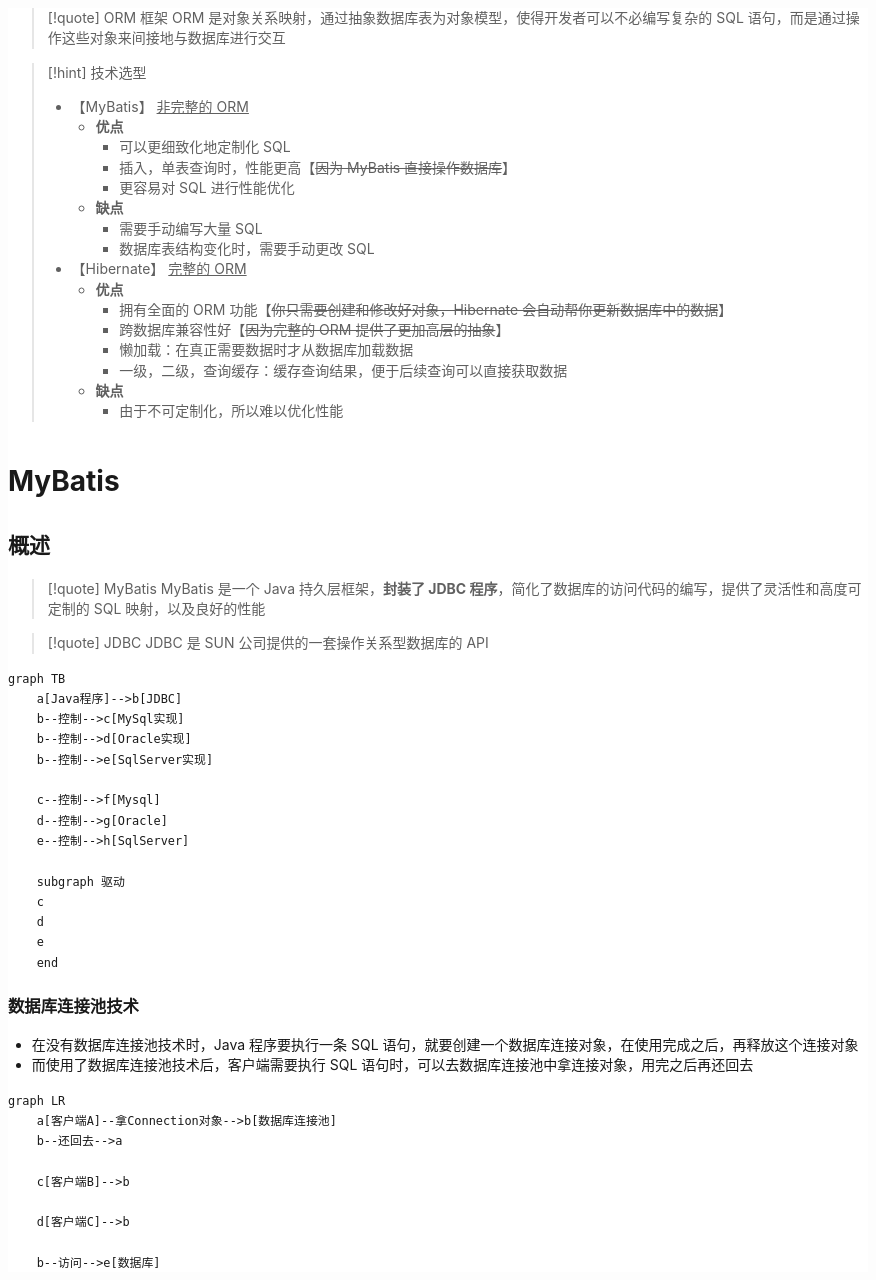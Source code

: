 
>[!quote] ORM 框架
>ORM 是对象关系映射，通过抽象数据库表为对象模型，使得开发者可以不必编写复杂的 SQL 语句，而是通过操作这些对象来间接地与数据库进行交互

>[!hint] 技术选型
>- 【MyBatis】 <u>非完整的 ORM</u>
>	- **优点**
>		- 可以更细致化地定制化 SQL
>		- 插入，单表查询时，性能更高【~~因为 MyBatis 直接操作数据库~~】
>		- 更容易对 SQL 进行性能优化
>	- **缺点**
>		- 需要手动编写大量 SQL
>		- 数据库表结构变化时，需要手动更改 SQL
>- 【Hibernate】 <u>完整的 ORM</u>
>	- **优点**
>		- 拥有全面的 ORM 功能【~~你只需要创建和修改好对象，Hibernate 会自动帮你更新数据库中的数据~~】
>		- 跨数据库兼容性好【~~因为完整的 ORM 提供了更加高层的抽象~~】
>		- 懒加载：在真正需要数据时才从数据库加载数据
>		- 一级，二级，查询缓存：缓存查询结果，便于后续查询可以直接获取数据
>	- **缺点**
>		- 由于不可定制化，所以难以优化性能

# MyBatis
## 概述
>[!quote] MyBatis
>MyBatis 是一个 Java 持久层框架，**封装了 JDBC 程序**，简化了数据库的访问代码的编写，提供了灵活性和高度可定制的 SQL 映射，以及良好的性能

>[!quote] JDBC
>JDBC 是 SUN 公司提供的一套操作关系型数据库的 API

```mermaid
graph TB
	a[Java程序]-->b[JDBC]
	b--控制-->c[MySql实现]
	b--控制-->d[Oracle实现]
	b--控制-->e[SqlServer实现]

	c--控制-->f[Mysql]
	d--控制-->g[Oracle]
	e--控制-->h[SqlServer]

    subgraph 驱动
    c
    d
    e
    end
```

### 数据库连接池技术
- 在没有数据库连接池技术时，Java 程序要执行一条 SQL 语句，就要创建一个数据库连接对象，在使用完成之后，再释放这个连接对象
- 而使用了数据库连接池技术后，客户端需要执行 SQL 语句时，可以去数据库连接池中拿连接对象，用完之后再还回去
```mermaid
graph LR
	a[客户端A]--拿Connection对象-->b[数据库连接池]
	b--还回去-->a
	
	c[客户端B]-->b
	
	d[客户端C]-->b

	b--访问-->e[数据库]
```
